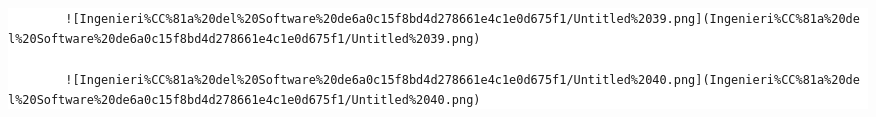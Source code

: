             ![Ingenieri%CC%81a%20del%20Software%20de6a0c15f8bd4d278661e4c1e0d675f1/Untitled%2039.png](Ingenieri%CC%81a%20del%20Software%20de6a0c15f8bd4d278661e4c1e0d675f1/Untitled%2039.png)

            ![Ingenieri%CC%81a%20del%20Software%20de6a0c15f8bd4d278661e4c1e0d675f1/Untitled%2040.png](Ingenieri%CC%81a%20del%20Software%20de6a0c15f8bd4d278661e4c1e0d675f1/Untitled%2040.png)

